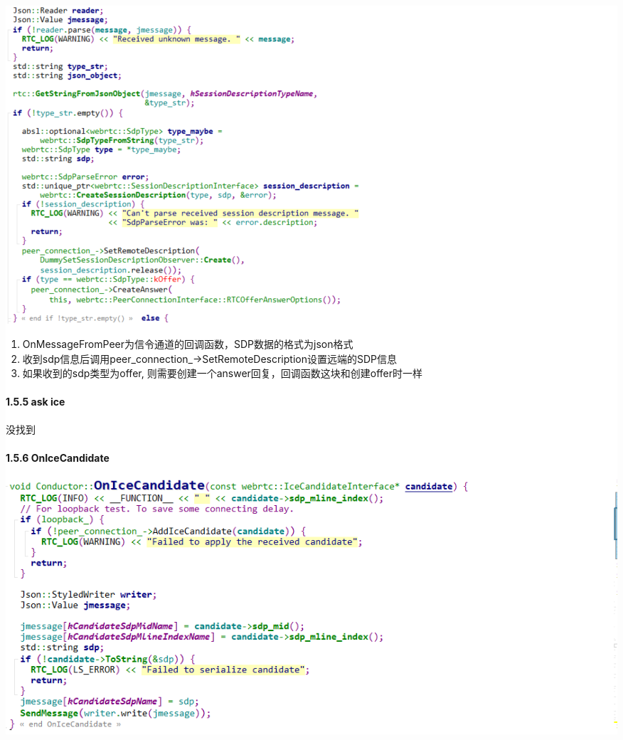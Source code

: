 ![1575356280161](WebRTC手记之框架与接口.assets/1575356280161.png)



1. OnMessageFromPeer为信令通道的回调函数，SDP数据的格式为json格式
2. 收到sdp信息后调用peer_connection_->SetRemoteDescription设置远端的SDP信息
3. 如果收到的sdp类型为offer, 则需要创建一个answer回复，回调函数这块和创建offer时一样

#### 1.5.5 ask ice

没找到

#### 1.5.6 OnIceCandidate

![1575357492551](WebRTC手记之框架与接口.assets/1575357492551.png)
